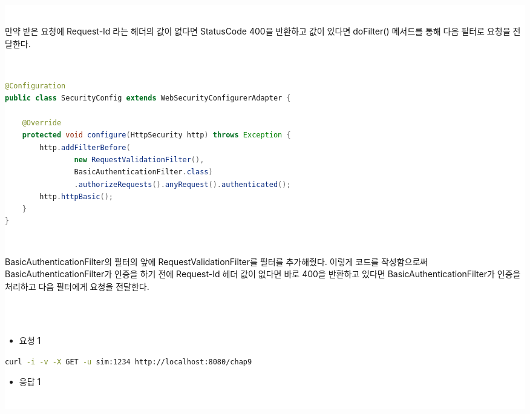 <br>


만약 받은 요청에 Request-Id 라는 헤더의 값이 없다면 StatusCode 400을 반환하고 값이 있다면 doFilter() 메서드를 통해 다음 필터로 요청을 전달한다.

<br>

```java
@Configuration
public class SecurityConfig extends WebSecurityConfigurerAdapter {

    @Override
    protected void configure(HttpSecurity http) throws Exception {
        http.addFilterBefore(
                new RequestValidationFilter(),
                BasicAuthenticationFilter.class)
                .authorizeRequests().anyRequest().authenticated();
        http.httpBasic();
    }
}
```

<br>

BasicAuthenticationFilter의 필터의 앞에 RequestValidationFilter를 필터를 추가해줬다. 이렇게 코드를 작성함으로써 BasicAuthenticationFilter가 인증을 하기 전에 Request-Id 헤더 값이 없다면 바로 400을 반환하고 있다면 BasicAuthenticationFilter가 인증을 처리하고 다음 필터에게 요청을 전달한다.

<br>
<br>


- 요청 1

```bash 
curl -i -v -X GET -u sim:1234 http://localhost:8080/chap9
```

- 응답 1

<br>
